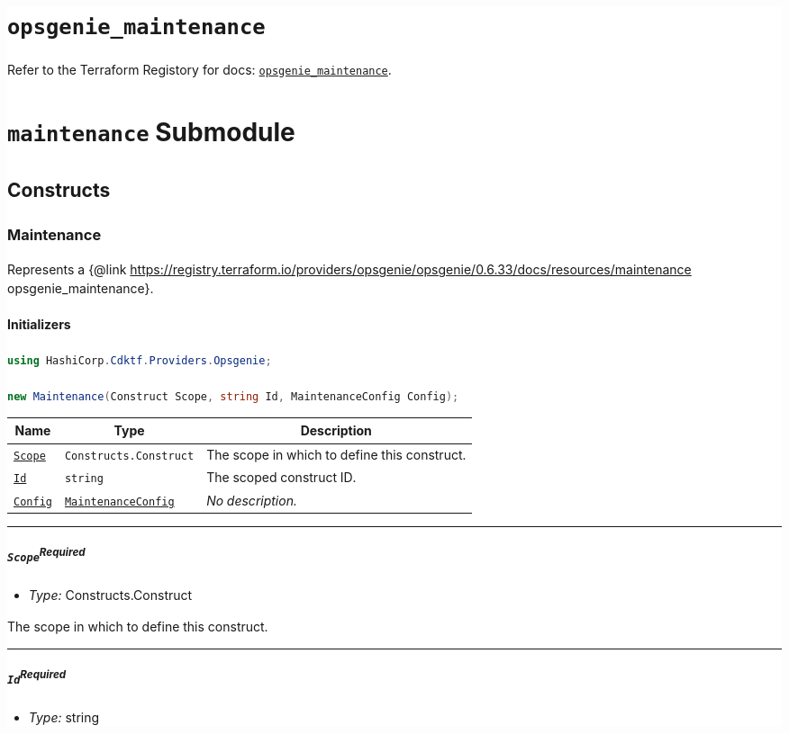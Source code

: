 # `opsgenie_maintenance`

Refer to the Terraform Registory for docs: [`opsgenie_maintenance`](https://registry.terraform.io/providers/opsgenie/opsgenie/0.6.33/docs/resources/maintenance).

# `maintenance` Submodule <a name="`maintenance` Submodule" id="rhizo-co-terraform-provider-opsgenie.maintenance"></a>

## Constructs <a name="Constructs" id="Constructs"></a>

### Maintenance <a name="Maintenance" id="rhizo-co-terraform-provider-opsgenie.maintenance.Maintenance"></a>

Represents a {@link https://registry.terraform.io/providers/opsgenie/opsgenie/0.6.33/docs/resources/maintenance opsgenie_maintenance}.

#### Initializers <a name="Initializers" id="rhizo-co-terraform-provider-opsgenie.maintenance.Maintenance.Initializer"></a>

```csharp
using HashiCorp.Cdktf.Providers.Opsgenie;

new Maintenance(Construct Scope, string Id, MaintenanceConfig Config);
```

| **Name** | **Type** | **Description** |
| --- | --- | --- |
| <code><a href="#rhizo-co-terraform-provider-opsgenie.maintenance.Maintenance.Initializer.parameter.scope">Scope</a></code> | <code>Constructs.Construct</code> | The scope in which to define this construct. |
| <code><a href="#rhizo-co-terraform-provider-opsgenie.maintenance.Maintenance.Initializer.parameter.id">Id</a></code> | <code>string</code> | The scoped construct ID. |
| <code><a href="#rhizo-co-terraform-provider-opsgenie.maintenance.Maintenance.Initializer.parameter.config">Config</a></code> | <code><a href="#rhizo-co-terraform-provider-opsgenie.maintenance.MaintenanceConfig">MaintenanceConfig</a></code> | *No description.* |

---

##### `Scope`<sup>Required</sup> <a name="Scope" id="rhizo-co-terraform-provider-opsgenie.maintenance.Maintenance.Initializer.parameter.scope"></a>

- *Type:* Constructs.Construct

The scope in which to define this construct.

---

##### `Id`<sup>Required</sup> <a name="Id" id="rhizo-co-terraform-provider-opsgenie.maintenance.Maintenance.Initializer.parameter.id"></a>

- *Type:* string
